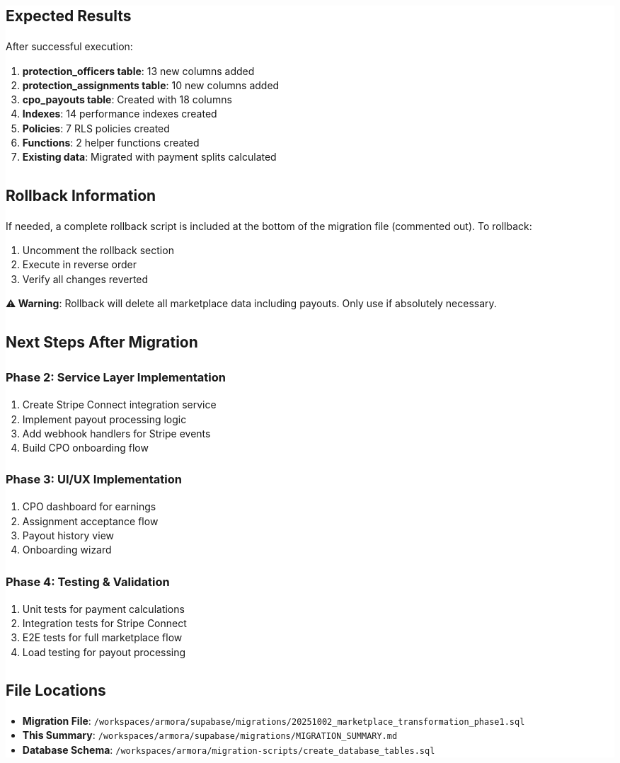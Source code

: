 ## Expected Results

After successful execution:

1. **protection_officers table**: 13 new columns added
2. **protection_assignments table**: 10 new columns added
3. **cpo_payouts table**: Created with 18 columns
4. **Indexes**: 14 performance indexes created
5. **Policies**: 7 RLS policies created
6. **Functions**: 2 helper functions created
7. **Existing data**: Migrated with payment splits calculated

## Rollback Information

If needed, a complete rollback script is included at the bottom of the migration file (commented out). To rollback:

1. Uncomment the rollback section
2. Execute in reverse order
3. Verify all changes reverted

**⚠️ Warning**: Rollback will delete all marketplace data including payouts. Only use if absolutely necessary.

## Next Steps After Migration

### Phase 2: Service Layer Implementation
1. Create Stripe Connect integration service
2. Implement payout processing logic
3. Add webhook handlers for Stripe events
4. Build CPO onboarding flow

### Phase 3: UI/UX Implementation
1. CPO dashboard for earnings
2. Assignment acceptance flow
3. Payout history view
4. Onboarding wizard

### Phase 4: Testing & Validation
1. Unit tests for payment calculations
2. Integration tests for Stripe Connect
3. E2E tests for full marketplace flow
4. Load testing for payout processing

## File Locations

- **Migration File**: `/workspaces/armora/supabase/migrations/20251002_marketplace_transformation_phase1.sql`
- **This Summary**: `/workspaces/armora/supabase/migrations/MIGRATION_SUMMARY.md`
- **Database Schema**: `/workspaces/armora/migration-scripts/create_database_tables.sql`
